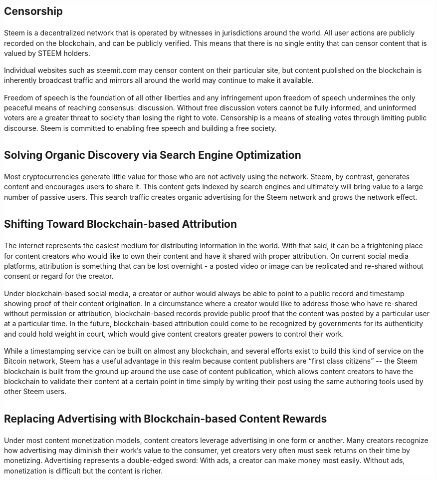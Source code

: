 ## Censorship

Steem is a decentralized network that is operated by witnesses in jurisdictions around the world. All user actions are publicly recorded on the  blockchain, and can be publicly verified. This means that there is no single entity that can censor content that is valued by STEEM holders. 

Individual websites such as steemit.com may censor content on their particular site, but content published on the blockchain is inherently broadcast traffic and mirrors all around the world may continue to make it available.

Freedom of speech is the foundation of all other liberties and any infringement upon freedom of speech undermines the only peaceful means of reaching consensus: discussion. Without free discussion voters cannot be fully informed, and uninformed voters are a greater threat to society than losing the right to vote. Censorship is a means of stealing votes through limiting public discourse. Steem is committed to enabling free speech and building a free society.

## Solving Organic Discovery via Search Engine Optimization

Most cryptocurrencies generate little value for those who are not actively using the network. Steem, by contrast, generates content and encourages users to share it. This content gets indexed by search engines and ultimately will bring value to a large number of passive users. This search traffic creates organic advertising for the Steem network and grows the network effect.

## Shifting Toward Blockchain-based Attribution

The internet represents the easiest medium for distributing information in the world.  With that said, it can be a frightening place for content creators who would like to own their content and have it shared with proper attribution. On current social media platforms, attribution is something that can be lost overnight - a posted video or image can be replicated and re-shared without consent or regard for the creator.

Under blockchain-based social media, a creator or author would always be able to point to a public record and timestamp showing proof of their content origination.  In a circumstance where a creator would like to address those who have re-shared without permission or attribution, blockchain-based records provide public proof that the content was posted by a particular user at a particular time. In the future, blockchain-based attribution could come to be recognized by governments for its authenticity and could hold weight in court, which would give content creators greater powers to control their work.

While a timestamping service can be built on almost any blockchain, and several efforts exist to build this kind of service on the Bitcoin network, Steem has a useful advantage in this realm because content publishers are “first class citizens” -- the Steem blockchain is built from the ground up around the use case of content publication, which allows content creators to have the blockchain to validate their content at a certain point in time simply by writing their post using the same authoring tools used by other Steem users. 

## Replacing Advertising with Blockchain-based Content Rewards

Under most content monetization models, content creators leverage advertising in one form or another.  Many creators recognize how advertising may diminish their work’s value to the consumer, yet creators very often must seek returns on their time by monetizing.  Advertising represents a double-edged sword: With ads, a creator can make money most easily.  Without ads, monetization is difficult but the content is richer.
